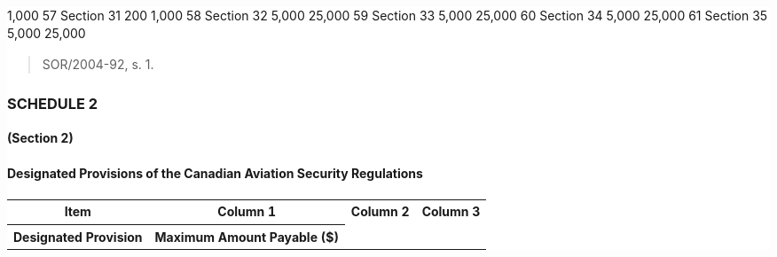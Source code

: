 <td>1,000</td>
</tr>
<tr>
<td>57</td>
<td>Section 31</td>
<td>200</td>
<td>1,000</td>
</tr>
<tr>
<td>58</td>
<td>Section 32</td>
<td>5,000</td>
<td>25,000</td>
</tr>
<tr>
<td>59</td>
<td>Section 33</td>
<td>5,000</td>
<td>25,000</td>
</tr>
<tr>
<td>60</td>
<td>Section 34</td>
<td>5,000</td>
<td>25,000</td>
</tr>
<tr>
<td>61</td>
<td>Section 35</td>
<td>5,000</td>
<td>25,000</td>
</tr>
</table>

> SOR/2004-92, s. 1.




### **SCHEDULE 2** 
**(Section 2)**
<table>
<h4>Designated Provisions of the Canadian Aviation Security Regulations</h4>
<tr>
<th>Item</th>
<th>Column 1</th>
<th>Column 2</th>
<th>Column 3</th>
</tr>
<tr>
<th>Designated Provision</th>
<th>Maximum Amount Payable ($)
